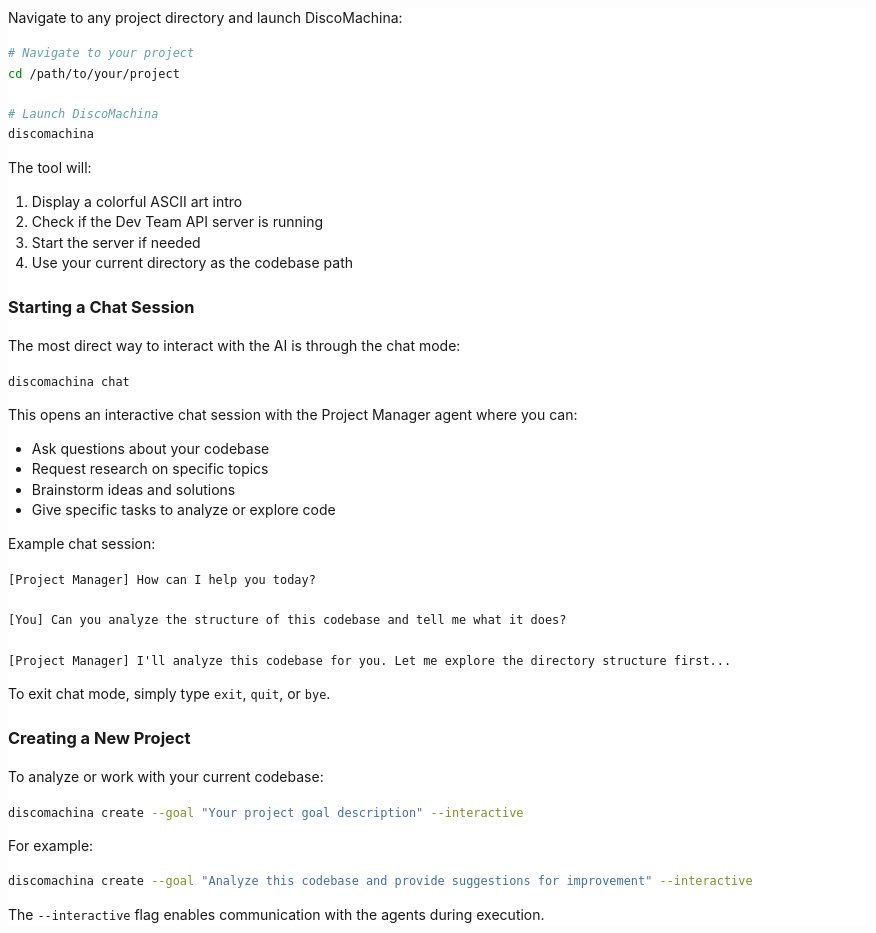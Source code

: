 Navigate to any project directory and launch DiscoMachina:

```bash
# Navigate to your project
cd /path/to/your/project

# Launch DiscoMachina
discomachina
```

The tool will:
1. Display a colorful ASCII art intro
2. Check if the Dev Team API server is running
3. Start the server if needed
4. Use your current directory as the codebase path

### Starting a Chat Session

The most direct way to interact with the AI is through the chat mode:

```bash
discomachina chat
```

This opens an interactive chat session with the Project Manager agent where you can:
- Ask questions about your codebase
- Request research on specific topics
- Brainstorm ideas and solutions
- Give specific tasks to analyze or explore code

Example chat session:
```
[Project Manager] How can I help you today?

[You] Can you analyze the structure of this codebase and tell me what it does?

[Project Manager] I'll analyze this codebase for you. Let me explore the directory structure first...
```

To exit chat mode, simply type `exit`, `quit`, or `bye`.

### Creating a New Project

To analyze or work with your current codebase:

```bash
discomachina create --goal "Your project goal description" --interactive
```

For example:

```bash
discomachina create --goal "Analyze this codebase and provide suggestions for improvement" --interactive
```

The `--interactive` flag enables communication with the agents during execution.

